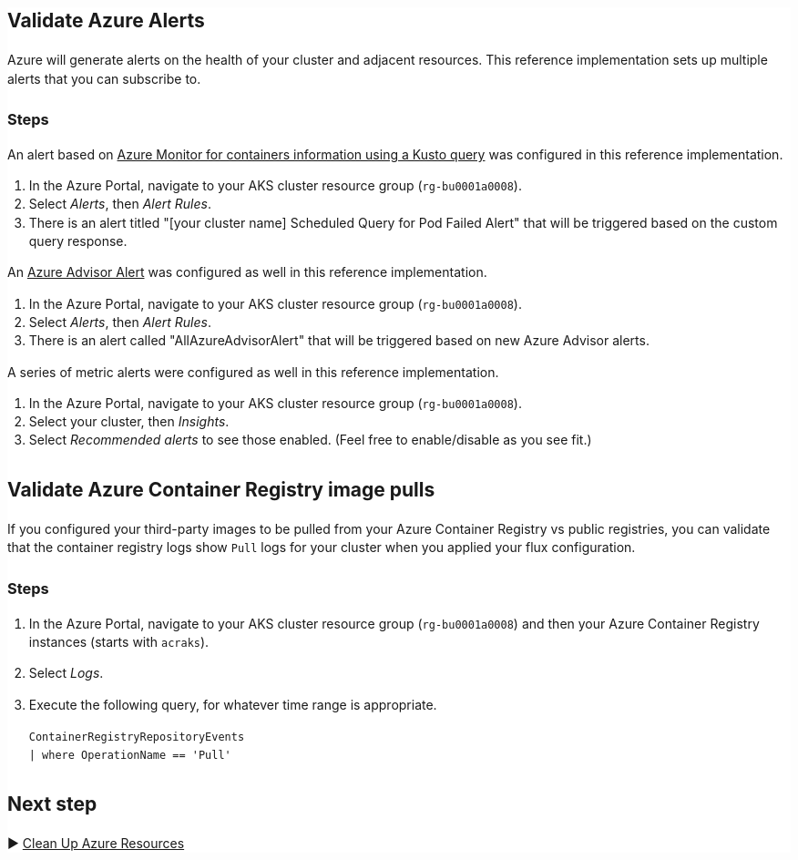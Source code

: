 ## Validate Azure Alerts

Azure will generate alerts on the health of your cluster and adjacent resources. This reference implementation sets up multiple alerts that you can subscribe to.

### Steps

An alert based on [Azure Monitor for containers information using a Kusto query](https://learn.microsoft.com/azure/azure-monitor/insights/container-insights-alerts) was configured in this reference implementation.

1. In the Azure Portal, navigate to your AKS cluster resource group (`rg-bu0001a0008`).
1. Select *Alerts*, then *Alert Rules*.
1. There is an alert titled "[your cluster name] Scheduled Query for Pod Failed Alert" that will be triggered based on the custom query response.

An [Azure Advisor Alert](https://learn.microsoft.com/azure/advisor/advisor-overview) was configured as well in this reference implementation.

1. In the Azure Portal, navigate to your AKS cluster resource group (`rg-bu0001a0008`).
1. Select *Alerts*, then *Alert Rules*.
1. There is an alert called "AllAzureAdvisorAlert" that will be triggered based on new Azure Advisor alerts.

A series of metric alerts were configured as well in this reference implementation.

1. In the Azure Portal, navigate to your AKS cluster resource group (`rg-bu0001a0008`).
1. Select your cluster, then *Insights*.
1. Select *Recommended alerts* to see those enabled. (Feel free to enable/disable as you see fit.)

## Validate Azure Container Registry image pulls

If you configured your third-party images to be pulled from your Azure Container Registry vs public registries, you can validate that the container registry logs show `Pull` logs for your cluster when you applied your flux configuration.

### Steps

1. In the Azure Portal, navigate to your AKS cluster resource group (`rg-bu0001a0008`) and then your Azure Container Registry instances (starts with `acraks`).
1. Select *Logs*.
1. Execute the following query, for whatever time range is appropriate.

   ```kusto
   ContainerRegistryRepositoryEvents
   | where OperationName == 'Pull'
   ```

## Next step

:arrow_forward: [Clean Up Azure Resources](./12-cleanup.md)
